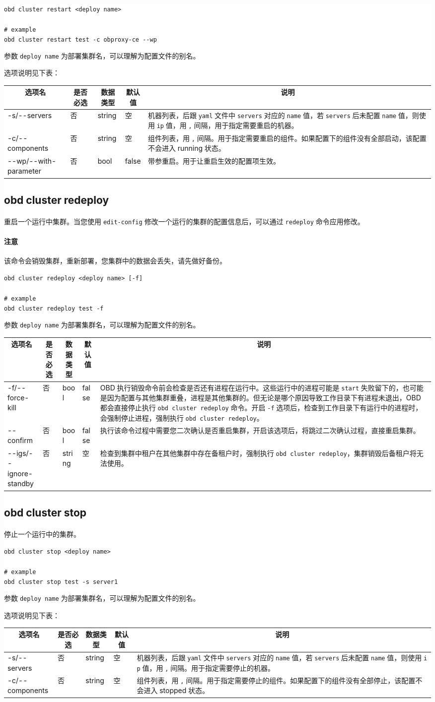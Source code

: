 ```shell
obd cluster restart <deploy name>

# example
obd cluster restart test -c obproxy-ce --wp
```

参数 `deploy name` 为部署集群名，可以理解为配置文件的别名。

选项说明见下表：

|          选项名          | 是否必选 |  数据类型  |  默认值  |                             说明                             |
|-----------------------|------|--------|-------|------------------------------------------------------------|
| -s/--servers          | 否    | string | 空     | 机器列表，后跟 `yaml` 文件中 `servers` 对应的 `name` 值，若 `servers` 后未配置 `name` 值，则使用 `ip` 值，用 `,` 间隔，用于指定需要重启的机器。                                             |
| -c/--components       | 否    | string | 空     | 组件列表，用 `,` 间隔。用于指定需要重启的组件。如果配置下的组件没有全部启动，该配置不会进入 running 状态。 |
| --wp/--with-parameter | 否    | bool   | false | 带参重启。用于让重启生效的配置项生效。                                        |

## obd cluster redeploy

重启一个运行中集群。当您使用 `edit-config` 修改一个运行的集群的配置信息后，可以通过 `redeploy` 命令应用修改。

<main id="notice" type='notice'>
  <h4>注意</h4>
  <p>该命令会销毁集群，重新部署，您集群中的数据会丢失，请先做好备份。</p>
</main>

```shell
obd cluster redeploy <deploy name> [-f]

# example
obd cluster redeploy test -f
```

参数 `deploy name` 为部署集群名，可以理解为配置文件的别名。

|       选项名       | 是否必选 |  数据类型  | 默认值 |                              说明                               |
|-----------------|------|--------|-----|---------------------------------------------------------------|
| -f/--force-kill    | 否    | bool | false   | OBD 执行销毁命令前会检查是否还有进程在运行中。这些运行中的进程可能是 `start` 失败留下的，也可能是因为配置与其他集群重叠，进程是其他集群的。但无论是哪个原因导致工作目录下有进程未退出，OBD 都会直接停止执行 `obd cluster redeploy` 命令。开启 `-f` 选项后，检查到工作目录下有运行中的进程时，会强制停止进程，强制执行 `obd cluster redeploy`。 |
| --confirm | 否  | bool   | false    | 执行该命令过程中需要您二次确认是否重启集群，开启该选项后，将跳过二次确认过程，直接重启集群。  |
| --igs/--ignore-standby | 否    | string | 空   | 检查到集群中租户在其他集群中存在备租户时，强制执行 `obd cluster redeploy`，集群销毁后备租户将无法使用。    |

## obd cluster stop

停止一个运行中的集群。

```shell
obd cluster stop <deploy name>

# example
obd cluster stop test -s server1
```

参数 `deploy name` 为部署集群名，可以理解为配置文件的别名。

选项说明见下表：

|       选项名       | 是否必选 |  数据类型  | 默认值 |                              说明                               |
|-----------------|------|--------|-----|---------------------------------------------------------------|
| -s/--servers    | 否    | string | 空   | 机器列表，后跟 `yaml` 文件中 `servers` 对应的 `name` 值，若 `servers` 后未配置 `name` 值，则使用 `ip` 值，用 `,` 间隔。用于指定需要停止的机器。 |
| -c/--components | 否    | string | 空   | 组件列表，用 `,` 间隔。用于指定需要停止的组件。如果配置下的组件没有全部停止，该配置不会进入 stopped 状态。    |

